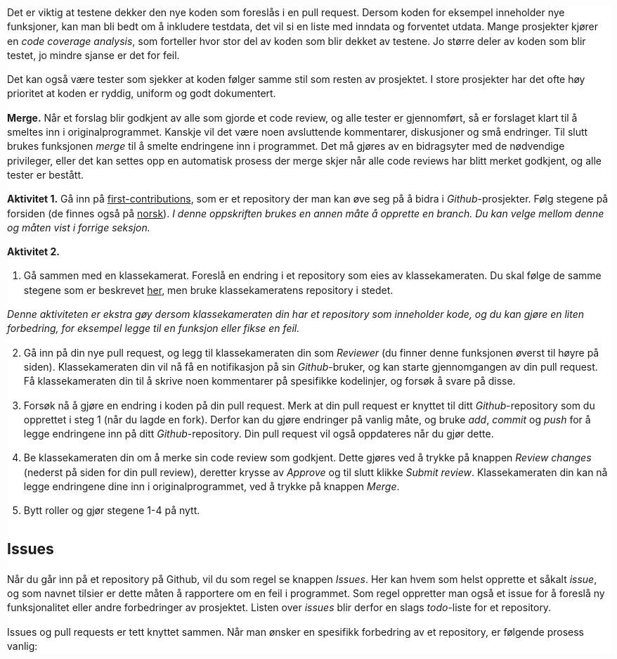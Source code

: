 Det er viktig at testene dekker den nye koden som foreslås i en pull request. Dersom koden for eksempel inneholder nye funksjoner, kan man bli bedt om å inkludere testdata, det vil si en liste med inndata og forventet utdata. Mange prosjekter kjører en *code coverage analysis*, som forteller hvor stor del av koden som blir dekket av testene. Jo større deler av koden som blir testet, jo mindre sjanse er det for feil.

Det kan også være tester som sjekker at koden følger samme stil som resten av prosjektet. I store prosjekter har det ofte høy prioritet at koden er ryddig, uniform og godt dokumentert.

**Merge.** Når et forslag blir godkjent av alle som gjorde et code review, og alle tester er gjennomført, så er forslaget klart til å smeltes inn i originalprogrammet. Kanskje vil det være noen avsluttende kommentarer, diskusjoner og små endringer. Til slutt brukes funksjonen *merge* til å smelte endringene inn i programmet. Det må gjøres av en bidragsyter med de nødvendige privileger, eller det kan settes opp en automatisk prosess der merge skjer når alle code reviews har blitt merket godkjent, og alle tester er bestått. 

**Aktivitet 1.** Gå inn på [first-contributions](https://github.com/firstcontributions/first-contributions#first-contributions), som er et repository der man kan øve seg på å bidra i *Github*-prosjekter. Følg stegene på forsiden (de finnes også på [norsk](https://github.com/firstcontributions/first-contributions/blob/main/translations/README.no.md)). *I denne oppskriften brukes en annen måte å opprette en branch. Du kan velge mellom denne og måten vist i forrige seksjon.*

**Aktivitet 2.** 

1. Gå sammen med en klassekamerat. Foreslå en endring i et repository som eies av klassekameraten. Du skal følge de samme stegene som er beskrevet [her](https://github.com/firstcontributions/first-contributions#first-contributions), men bruke klassekameratens repository i stedet. 

*Denne aktiviteten er ekstra gøy dersom klassekameraten din har et repository som inneholder kode, og du kan gjøre en liten forbedring, for eksempel legge til en funksjon eller fikse en feil.*

2. Gå inn på din nye pull request, og legg til klassekameraten din som *Reviewer* (du finner denne funksjonen øverst til høyre på siden). Klassekameraten din vil nå få en notifikasjon på sin *Github*-bruker, og kan starte gjennomgangen av din pull request. Få klassekameraten din til å skrive noen kommentarer på spesifikke kodelinjer, og forsøk å svare på disse. 

3. Forsøk nå å gjøre en endring i koden på din pull request. Merk at din pull request er knyttet til ditt *Github*-repository som du opprettet i steg 1 (når du lagde en fork). Derfor kan du gjøre endringer på vanlig måte, og bruke *add*, *commit* og *push* for å legge endringene inn på ditt *Github*-repository. Din pull request vil også oppdateres når du gjør dette.

4. Be klassekameraten din om å merke sin code review som godkjent. Dette gjøres  ved å trykke på knappen *Review changes* (nederst på siden for din pull review), deretter krysse av *Approve* og til slutt klikke *Submit review*. Klassekameraten din kan nå legge endringene dine inn i originalprogrammet, ved å trykke på knappen *Merge*.

5. Bytt roller og gjør stegene 1-4 på nytt.

## Issues

Når du går inn på et repository på Github, vil du som regel se knappen *Issues*. Her kan hvem som helst opprette et såkalt *issue*, og som navnet tilsier er dette måten å rapportere om en feil i programmet. Som regel oppretter man også et issue for å foreslå ny funksjonalitet eller andre forbedringer av prosjektet. Listen over *issues* blir derfor en slags *todo*-liste for et repository. 

Issues og pull requests er tett knyttet sammen. Når man ønsker en spesifikk forbedring av et repository, er følgende prosess vanlig: 
